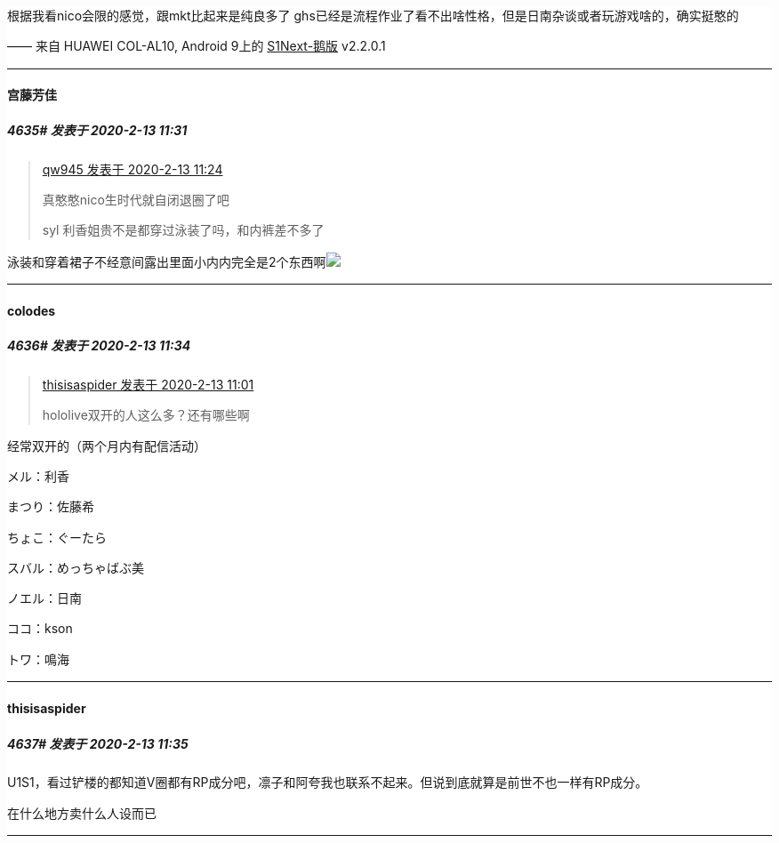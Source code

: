 
根据我看nico会限的感觉，跟mkt比起来是纯良多了
ghs已经是流程作业了看不出啥性格，但是日南杂谈或者玩游戏啥的，确实挺憨的

—— 来自 HUAWEI COL-AL10, Android 9上的 [S1Next-鹅版](https://github.com/ykrank/S1-Next/releases) v2.2.0.1


-----

####  宫藤芳佳  
##### 4635#       发表于 2020-2-13 11:31


<blockquote><a href="httphttps://bbs.saraba1st.com/2b/forum.php?mod=redirect&amp;goto=findpost&amp;pid=46404635&amp;ptid=1907975" target="_blank">qw945 发表于 2020-2-13 11:24</a>

真憨憨nico生时代就自闭退圈了吧


syl 利香姐贵不是都穿过泳装了吗，和内裤差不多了</blockquote>
泳装和穿着裙子不经意间露出里面小内内完全是2个东西啊<img src="https://static.saraba1st.com/image/smiley/face2017/067.png" referrerpolicy="no-referrer">


-----

####  colodes  
##### 4636#       发表于 2020-2-13 11:34


<blockquote><a href="httphttps://bbs.saraba1st.com/2b/forum.php?mod=redirect&amp;goto=findpost&amp;pid=46404437&amp;ptid=1907975" target="_blank">thisisaspider 发表于 2020-2-13 11:01</a>

hololive双开的人这么多？还有哪些啊</blockquote>
经常双开的（两个月内有配信活动）

メル：利香

まつり：佐藤希

ちょこ：ぐーたら

スバル：めっちゃばぶ美

ノエル：日南

ココ：kson

トワ：鳴海


-----

####  thisisaspider  
##### 4637#       发表于 2020-2-13 11:35


U1S1，看过铲楼的都知道V圈都有RP成分吧，凛子和阿夸我也联系不起来。但说到底就算是前世不也一样有RP成分。

在什么地方卖什么人设而已


-----
